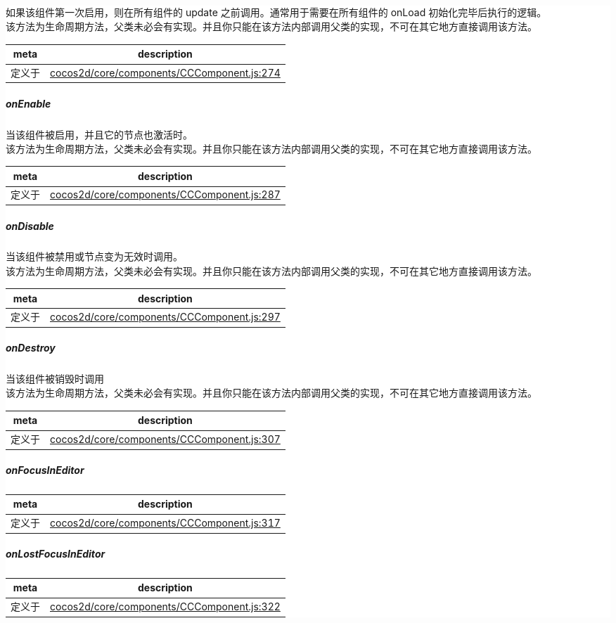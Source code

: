 如果该组件第一次启用，则在所有组件的 update 之前调用。通常用于需要在所有组件的 onLoad 初始化完毕后执行的逻辑。<br/>
该方法为生命周期方法，父类未必会有实现。并且你只能在该方法内部调用父类的实现，不可在其它地方直接调用该方法。

| meta | description |
|------|-------------|
| 定义于 | [cocos2d/core/components/CCComponent.js:274](https://github.com/cocos-creator/engine/blob/e361a2e93351aacda485d2038abd4eba2998a298/cocos2d/core/components/CCComponent.js#L274) |



##### onEnable

当该组件被启用，并且它的节点也激活时。<br/>
该方法为生命周期方法，父类未必会有实现。并且你只能在该方法内部调用父类的实现，不可在其它地方直接调用该方法。

| meta | description |
|------|-------------|
| 定义于 | [cocos2d/core/components/CCComponent.js:287](https://github.com/cocos-creator/engine/blob/e361a2e93351aacda485d2038abd4eba2998a298/cocos2d/core/components/CCComponent.js#L287) |



##### onDisable

当该组件被禁用或节点变为无效时调用。<br/>
该方法为生命周期方法，父类未必会有实现。并且你只能在该方法内部调用父类的实现，不可在其它地方直接调用该方法。

| meta | description |
|------|-------------|
| 定义于 | [cocos2d/core/components/CCComponent.js:297](https://github.com/cocos-creator/engine/blob/e361a2e93351aacda485d2038abd4eba2998a298/cocos2d/core/components/CCComponent.js#L297) |



##### onDestroy

当该组件被销毁时调用<br/>
该方法为生命周期方法，父类未必会有实现。并且你只能在该方法内部调用父类的实现，不可在其它地方直接调用该方法。

| meta | description |
|------|-------------|
| 定义于 | [cocos2d/core/components/CCComponent.js:307](https://github.com/cocos-creator/engine/blob/e361a2e93351aacda485d2038abd4eba2998a298/cocos2d/core/components/CCComponent.js#L307) |



##### onFocusInEditor



| meta | description |
|------|-------------|
| 定义于 | [cocos2d/core/components/CCComponent.js:317](https://github.com/cocos-creator/engine/blob/e361a2e93351aacda485d2038abd4eba2998a298/cocos2d/core/components/CCComponent.js#L317) |



##### onLostFocusInEditor



| meta | description |
|------|-------------|
| 定义于 | [cocos2d/core/components/CCComponent.js:322](https://github.com/cocos-creator/engine/blob/e361a2e93351aacda485d2038abd4eba2998a298/cocos2d/core/components/CCComponent.js#L322) |
